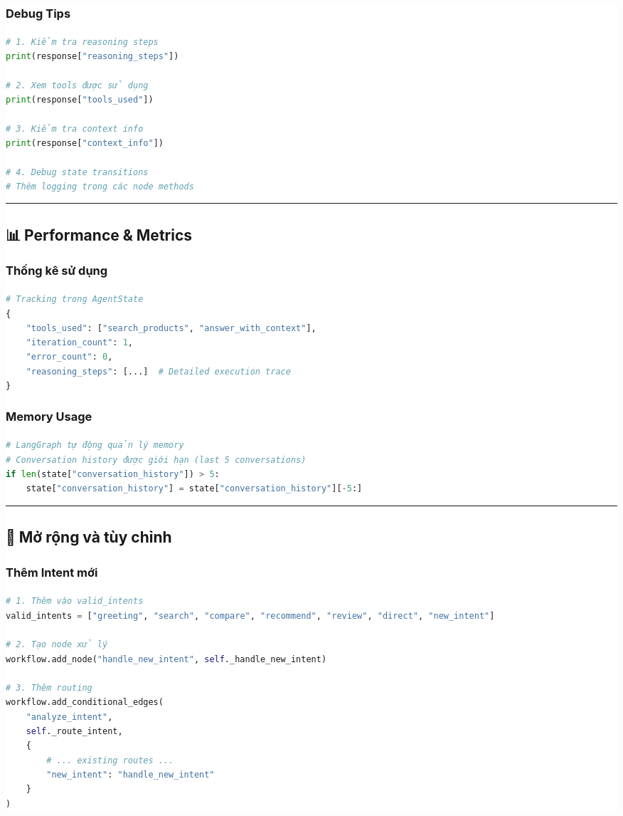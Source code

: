 ### Debug Tips

```python
# 1. Kiểm tra reasoning steps
print(response["reasoning_steps"])

# 2. Xem tools được sử dụng
print(response["tools_used"])

# 3. Kiểm tra context info
print(response["context_info"])

# 4. Debug state transitions
# Thêm logging trong các node methods
```

---

## 📊 Performance & Metrics

### Thống kê sử dụng

```python
# Tracking trong AgentState
{
    "tools_used": ["search_products", "answer_with_context"],
    "iteration_count": 1,
    "error_count": 0,
    "reasoning_steps": [...]  # Detailed execution trace
}
```

### Memory Usage

```python
# LangGraph tự động quản lý memory
# Conversation history được giới hạn (last 5 conversations)
if len(state["conversation_history"]) > 5:
    state["conversation_history"] = state["conversation_history"][-5:]
```

---

## 🚀 Mở rộng và tùy chỉnh

### Thêm Intent mới

```python
# 1. Thêm vào valid_intents
valid_intents = ["greeting", "search", "compare", "recommend", "review", "direct", "new_intent"]

# 2. Tạo node xử lý
workflow.add_node("handle_new_intent", self._handle_new_intent)

# 3. Thêm routing
workflow.add_conditional_edges(
    "analyze_intent",
    self._route_intent,
    {
        # ... existing routes ...
        "new_intent": "handle_new_intent"
    }
)
```
